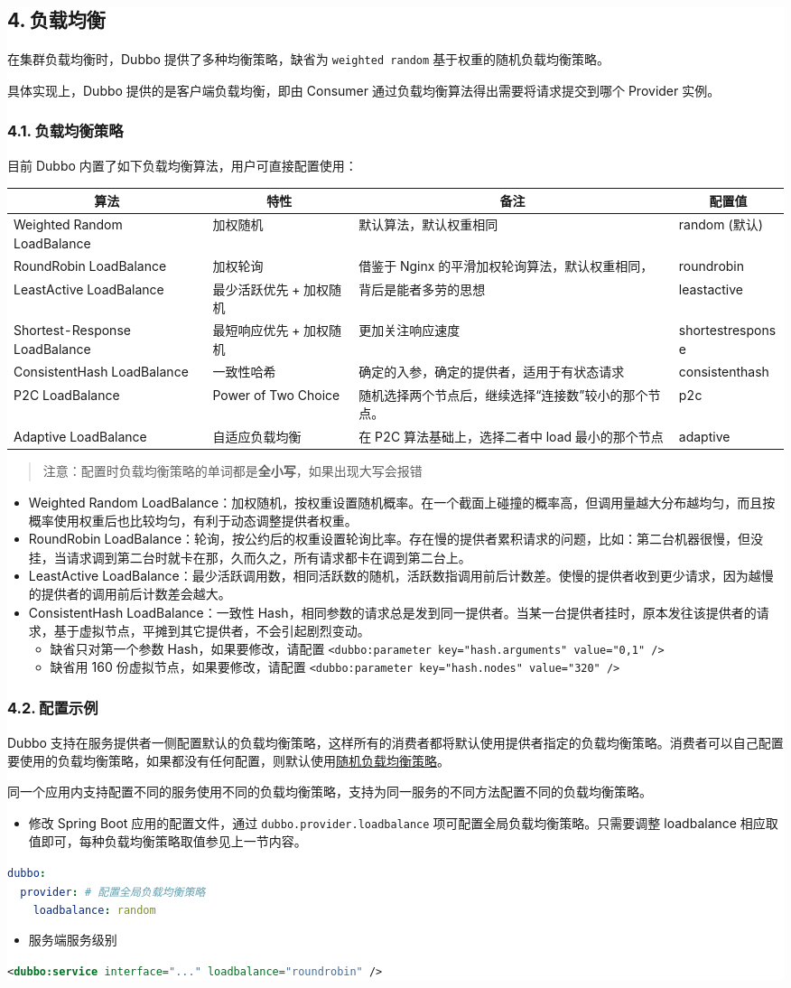 ## 4. 负载均衡

在集群负载均衡时，Dubbo 提供了多种均衡策略，缺省为 `weighted random` 基于权重的随机负载均衡策略。

具体实现上，Dubbo 提供的是客户端负载均衡，即由 Consumer 通过负载均衡算法得出需要将请求提交到哪个 Provider 实例。

### 4.1. 负载均衡策略

目前 Dubbo 内置了如下负载均衡算法，用户可直接配置使用：

|              算法              |         特性          |                     备注                      |      配置值       |
| ----------------------------- | -------------------- | -------------------------------------------- | ---------------- |
| Weighted Random LoadBalance   | 加权随机              | 默认算法，默认权重相同                           | random (默认)     |
| RoundRobin LoadBalance        | 加权轮询              | 借鉴于 Nginx 的平滑加权轮询算法，默认权重相同，     | roundrobin       |
| LeastActive LoadBalance       | 最少活跃优先 + 加权随机 | 背后是能者多劳的思想                            | leastactive      |
| Shortest-Response LoadBalance | 最短响应优先 + 加权随机 | 更加关注响应速度                                | shortestresponse |
| ConsistentHash LoadBalance    | 一致性哈希             | 确定的入参，确定的提供者，适用于有状态请求          | consistenthash   |
| P2C LoadBalance               | Power of Two Choice  | 随机选择两个节点后，继续选择“连接数”较小的那个节点。 | p2c              |
| Adaptive LoadBalance          | 自适应负载均衡         | 在 P2C 算法基础上，选择二者中 load 最小的那个节点  | adaptive         |

> 注意：配置时负载均衡策略的单词都是**全小写**，如果出现大写会报错

- Weighted Random LoadBalance：加权随机，按权重设置随机概率。在一个截面上碰撞的概率高，但调用量越大分布越均匀，而且按概率使用权重后也比较均匀，有利于动态调整提供者权重。
- RoundRobin LoadBalance：轮询，按公约后的权重设置轮询比率。存在慢的提供者累积请求的问题，比如：第二台机器很慢，但没挂，当请求调到第二台时就卡在那，久而久之，所有请求都卡在调到第二台上。
- LeastActive LoadBalance：最少活跃调用数，相同活跃数的随机，活跃数指调用前后计数差。使慢的提供者收到更少请求，因为越慢的提供者的调用前后计数差会越大。
- ConsistentHash LoadBalance：一致性 Hash，相同参数的请求总是发到同一提供者。当某一台提供者挂时，原本发往该提供者的请求，基于虚拟节点，平摊到其它提供者，不会引起剧烈变动。
    - 缺省只对第一个参数 Hash，如果要修改，请配置 `<dubbo:parameter key="hash.arguments" value="0,1" />`
    - 缺省用 160 份虚拟节点，如果要修改，请配置 `<dubbo:parameter key="hash.nodes" value="320" />`

### 4.2. 配置示例

Dubbo 支持在服务提供者一侧配置默认的负载均衡策略，这样所有的消费者都将默认使用提供者指定的负载均衡策略。消费者可以自己配置要使用的负载均衡策略，如果都没有任何配置，则默认使用<u>随机负载均衡策略</u>。

同一个应用内支持配置不同的服务使用不同的负载均衡策略，支持为同一服务的不同方法配置不同的负载均衡策略。

- 修改 Spring Boot 应用的配置文件，通过 `dubbo.provider.loadbalance` 项可配置全局负载均衡策略。只需要调整 loadbalance 相应取值即可，每种负载均衡策略取值参见上一节内容。

```yml
dubbo:
  provider: # 配置全局负载均衡策略
    loadbalance: random
```

- 服务端服务级别

```xml
<dubbo:service interface="..." loadbalance="roundrobin" />
```

